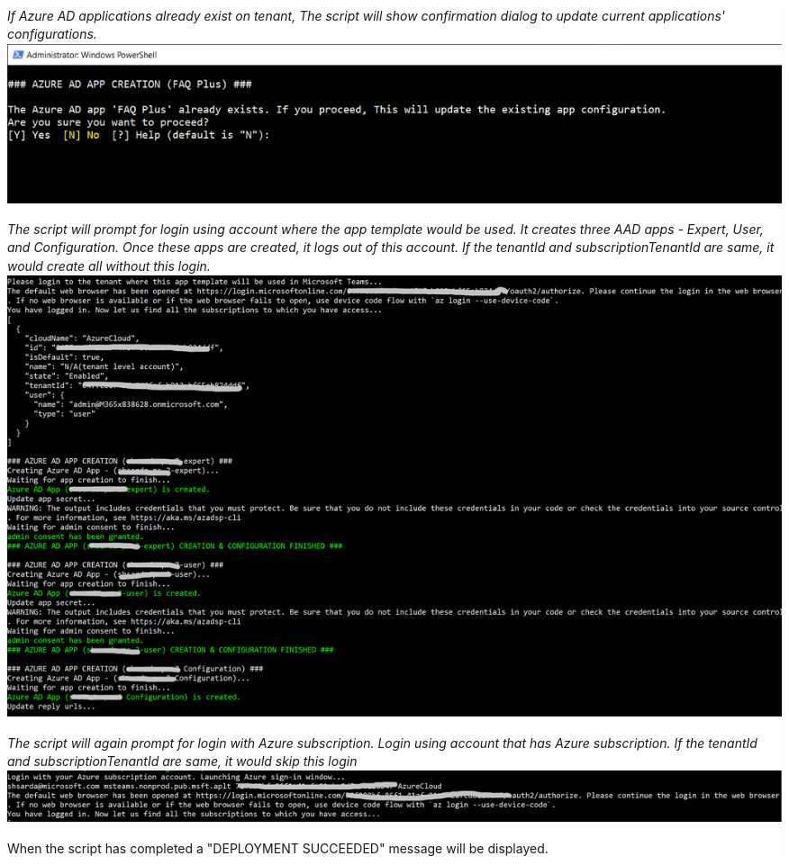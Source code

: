 *If Azure AD applications already exist on tenant, The script will show confirmation dialog to update current applications' configurations.*
![Screenshot of Apps Update Confirmation](/Wiki/Images/ad-app-update-confirmation.png)

*The script will prompt for login using account where the app template would be used. It creates three AAD apps - Expert, User, and Configuration. Once these apps are created, it logs out of this account. If the tenantId and subscriptionTenantId are same, it would create all without this login.*
![Screenshot of Apps Creation](/Wiki/Images/script-app-creation.png)

*The script will again prompt for login with Azure subscription. Login using account that has Azure subscription. If the tenantId and subscriptionTenantId are same, it would skip this login*
![Screenshot of Azure Subscription](/Wiki/Images/script_login_aad.png)

When the script has completed a "DEPLOYMENT SUCCEEDED" message will be displayed.
